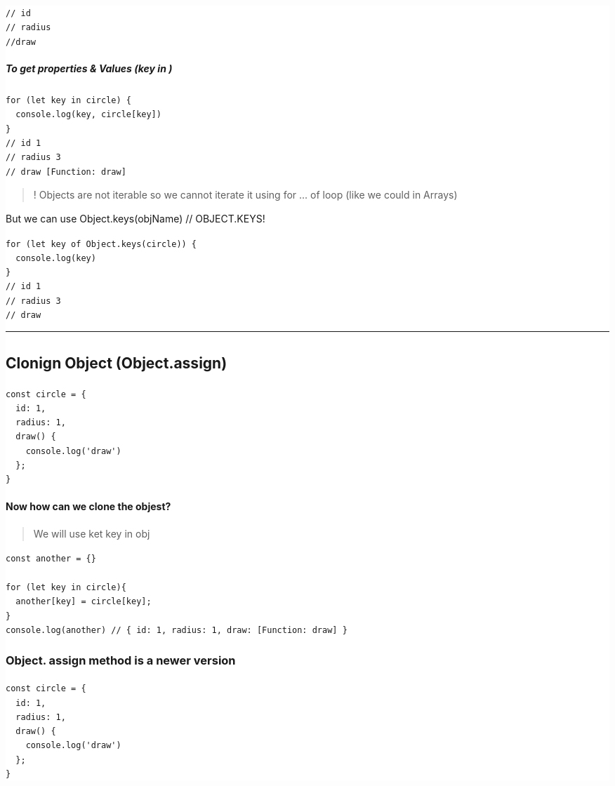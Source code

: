 ```
// id
// radius
//draw
```
##### To get properties & Values (key in )
```
for (let key in circle) {
  console.log(key, circle[key])
}
// id 1
// radius 3
// draw [Function: draw]
```
> ! Objects are not iterable so we cannot iterate it using for ... of loop (like we could in Arrays)

But we can use Object.keys(objName)  // OBJECT.KEYS! 
```
for (let key of Object.keys(circle)) {
  console.log(key)
}
// id 1
// radius 3
// draw 
```
---

## Clonign Object (Object.assign)

```
const circle = {
  id: 1,
  radius: 1,
  draw() {
    console.log('draw')
  }; 
}
``` 
#### Now how can we clone the objest? 
> We will use ket key in obj

```
const another = {}

for (let key in circle){
  another[key] = circle[key];
}
console.log(another) // { id: 1, radius: 1, draw: [Function: draw] }
```
### Object. assign method is a newer version 

```
const circle = {
  id: 1,
  radius: 1,
  draw() {
    console.log('draw')
  }; 
}

```
